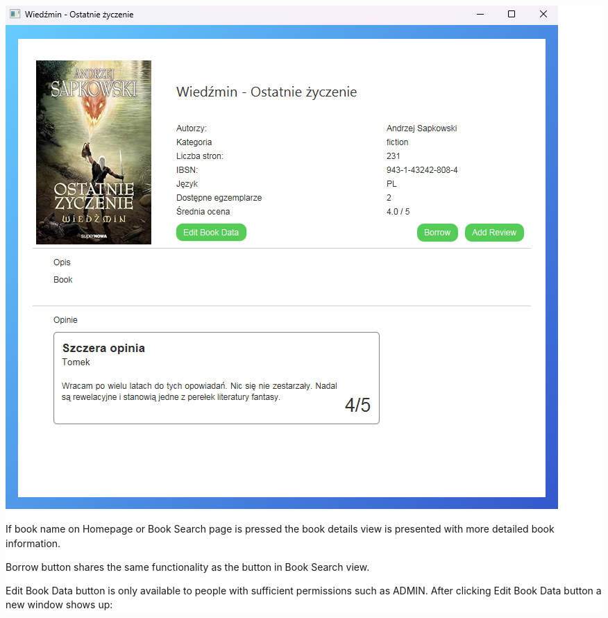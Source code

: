 ![](doc/book_details.png "Book Details")

If book name on Homepage or Book Search page is pressed the book details view is presented with more detailed book information.

Borrow button shares the same functionality as the button in Book Search view.

Edit Book Data button is only available to people with sufficient permissions such as ADMIN.
After clicking Edit Book Data button a new window shows up:
